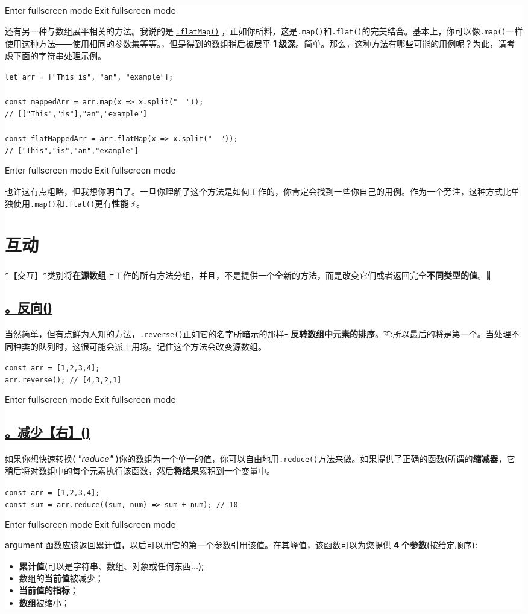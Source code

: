 Enter fullscreen mode Exit fullscreen mode

还有另一种与数组展平相关的方法。我说的是 [`.flatMap()`](https://developer.mozilla.org/en-US/docs/Web/JavaScript/Reference/Global_Objects/Array/flatMap) ，正如你所料，这是`.map()`和`.flat()`的完美结合。基本上，你可以像`.map()`一样使用这种方法——使用相同的参数集等等。，但是得到的数组稍后被展平 **1 级深**。简单。那么，这种方法有哪些可能的用例呢？为此，请考虑下面的字符串处理示例。

```
let arr = ["This is", "an", "example"];

const mappedArr = arr.map(x => x.split("  ")); 
// [["This","is"],"an","example"]

const flatMappedArr = arr.flatMap(x => x.split("  "));
// ["This","is","an","example"] 
```

Enter fullscreen mode Exit fullscreen mode

也许这有点粗略，但我想你明白了。一旦你理解了这个方法是如何工作的，你肯定会找到一些你自己的用例。作为一个旁注，这种方式比单独使用`.map()`和`.flat()`更有**性能** ⚡。

# 互动

*【交互】*类别将**在源数组**上工作的所有方法分组，并且，不是提供一个全新的方法，而是改变它们或者返回完全**不同类型的值**。🤯

## [。反向()](https://developer.mozilla.org/en-US/docs/Web/JavaScript/Reference/Global_Objects/Array/reverse)

当然简单，但有点鲜为人知的方法，`.reverse()`正如它的名字所暗示的那样- **反转数组中元素的排序**。➰:所以最后的将是第一个。当处理不同种类的队列时，这很可能会派上用场。记住这个方法会改变源数组。

```
const arr = [1,2,3,4];
arr.reverse(); // [4,3,2,1] 
```

Enter fullscreen mode Exit fullscreen mode

## [。减少【右】()](https://developer.mozilla.org/en-US/docs/Web/JavaScript/Reference/Global_Objects/Array/Reduce)

如果你想快速转换( *"reduce"* )你的数组为一个单一的值，你可以自由地用`.reduce()`方法来做。如果提供了正确的函数(所谓的**缩减器**，它稍后将对数组中的每个元素执行该函数，然后**将结果**累积到一个变量中。

```
const arr = [1,2,3,4];
const sum = arr.reduce((sum, num) => sum + num); // 10 
```

Enter fullscreen mode Exit fullscreen mode

argument 函数应该返回累计值，以后可以用它的第一个参数引用该值。在其峰值，该函数可以为您提供 **4 个参数**(按给定顺序):

*   **累计值**(可以是字符串、数组、对象或任何东西...);
*   数组的**当前值**被减少；
*   **当前值的指标**；
*   **数组**被缩小；
